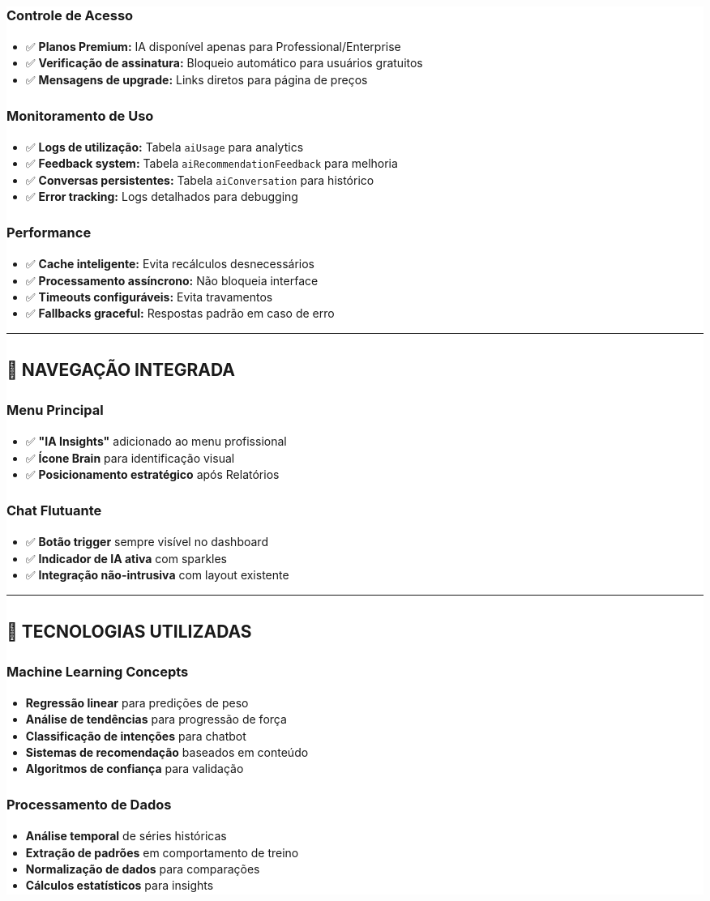 ### **Controle de Acesso**
- ✅ **Planos Premium:** IA disponível apenas para Professional/Enterprise
- ✅ **Verificação de assinatura:** Bloqueio automático para usuários gratuitos
- ✅ **Mensagens de upgrade:** Links diretos para página de preços

### **Monitoramento de Uso**
- ✅ **Logs de utilização:** Tabela `aiUsage` para analytics
- ✅ **Feedback system:** Tabela `aiRecommendationFeedback` para melhoria
- ✅ **Conversas persistentes:** Tabela `aiConversation` para histórico
- ✅ **Error tracking:** Logs detalhados para debugging

### **Performance**
- ✅ **Cache inteligente:** Evita recálculos desnecessários
- ✅ **Processamento assíncrono:** Não bloqueia interface
- ✅ **Timeouts configuráveis:** Evita travamentos
- ✅ **Fallbacks graceful:** Respostas padrão em caso de erro

---

## 🎯 **NAVEGAÇÃO INTEGRADA**

### **Menu Principal**
- ✅ **"IA Insights"** adicionado ao menu profissional
- ✅ **Ícone Brain** para identificação visual
- ✅ **Posicionamento estratégico** após Relatórios

### **Chat Flutuante**
- ✅ **Botão trigger** sempre visível no dashboard
- ✅ **Indicador de IA ativa** com sparkles
- ✅ **Integração não-intrusiva** com layout existente

---

## 🧪 **TECNOLOGIAS UTILIZADAS**

### **Machine Learning Concepts**
- **Regressão linear** para predições de peso
- **Análise de tendências** para progressão de força
- **Classificação de intenções** para chatbot
- **Sistemas de recomendação** baseados em conteúdo
- **Algoritmos de confiança** para validação

### **Processamento de Dados**
- **Análise temporal** de séries históricas
- **Extração de padrões** em comportamento de treino
- **Normalização de dados** para comparações
- **Cálculos estatísticos** para insights
